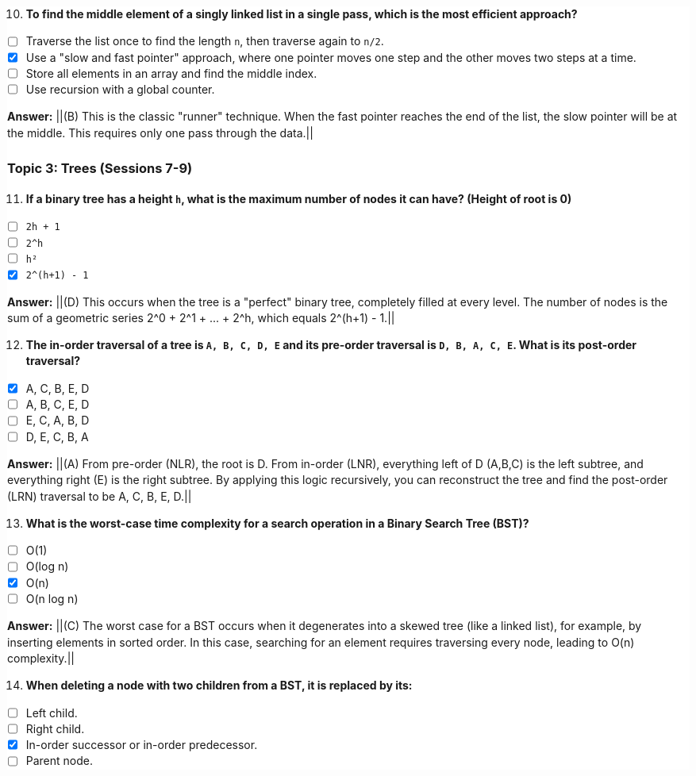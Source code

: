 10. **To find the middle element of a singly linked list in a single pass, which is the most efficient approach?**
- [ ] Traverse the list once to find the length `n`, then traverse again to `n/2`.
- [x] Use a "slow and fast pointer" approach, where one pointer moves one step and the other moves two steps at a time.
- [ ] Store all elements in an array and find the middle index.
- [ ] Use recursion with a global counter.

**Answer:** ||(B) This is the classic "runner" technique. When the fast pointer reaches the end of the list, the slow pointer will be at the middle. This requires only one pass through the data.||
<br>

### **Topic 3: Trees (Sessions 7-9)**

11. **If a binary tree has a height `h`, what is the maximum number of nodes it can have? (Height of root is 0)**
- [ ] `2h + 1`
- [ ] `2^h`
- [ ] `h²`
- [x] `2^(h+1) - 1`

**Answer:** ||(D) This occurs when the tree is a "perfect" binary tree, completely filled at every level. The number of nodes is the sum of a geometric series 2^0 + 2^1 + ... + 2^h, which equals 2^(h+1) - 1.||
<br>

12. **The in-order traversal of a tree is `A, B, C, D, E` and its pre-order traversal is `D, B, A, C, E`. What is its post-order traversal?**
- [x] A, C, B, E, D
- [ ] A, B, C, E, D
- [ ] E, C, A, B, D
- [ ] D, E, C, B, A

**Answer:** ||(A) From pre-order (NLR), the root is D. From in-order (LNR), everything left of D (A,B,C) is the left subtree, and everything right (E) is the right subtree. By applying this logic recursively, you can reconstruct the tree and find the post-order (LRN) traversal to be A, C, B, E, D.||
<br>

13. **What is the worst-case time complexity for a search operation in a Binary Search Tree (BST)?**
- [ ] O(1)
- [ ] O(log n)
- [x] O(n)
- [ ] O(n log n)

**Answer:** ||(C) The worst case for a BST occurs when it degenerates into a skewed tree (like a linked list), for example, by inserting elements in sorted order. In this case, searching for an element requires traversing every node, leading to O(n) complexity.||
<br>

14. **When deleting a node with two children from a BST, it is replaced by its:**
- [ ] Left child.
- [ ] Right child.
- [x] In-order successor or in-order predecessor.
- [ ] Parent node.
